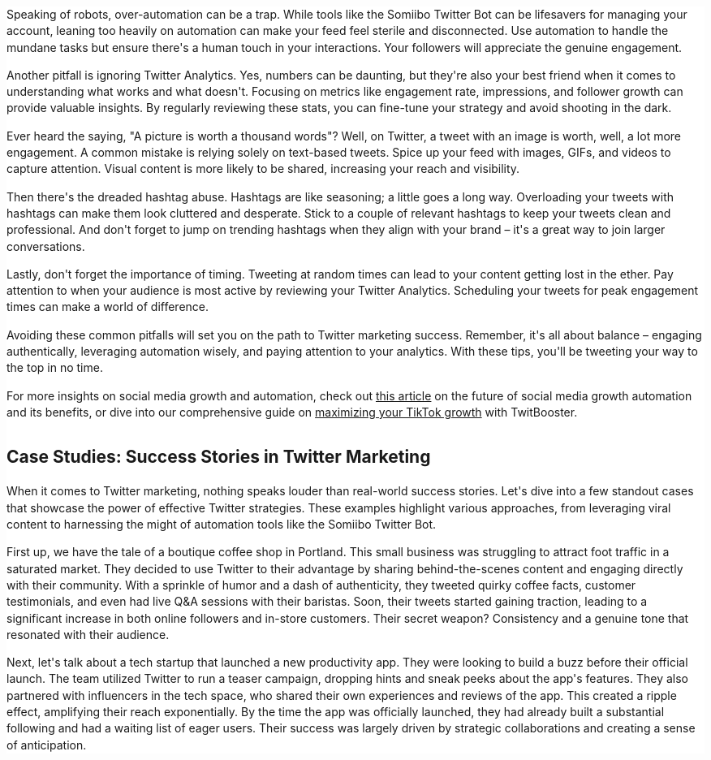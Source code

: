 Speaking of robots, over-automation can be a trap. While tools like the Somiibo Twitter Bot can be lifesavers for managing your account, leaning too heavily on automation can make your feed feel sterile and disconnected. Use automation to handle the mundane tasks but ensure there's a human touch in your interactions. Your followers will appreciate the genuine engagement.

Another pitfall is ignoring Twitter Analytics. Yes, numbers can be daunting, but they're also your best friend when it comes to understanding what works and what doesn't. Focusing on metrics like engagement rate, impressions, and follower growth can provide valuable insights. By regularly reviewing these stats, you can fine-tune your strategy and avoid shooting in the dark.

Ever heard the saying, "A picture is worth a thousand words"? Well, on Twitter, a tweet with an image is worth, well, a lot more engagement. A common mistake is relying solely on text-based tweets. Spice up your feed with images, GIFs, and videos to capture attention. Visual content is more likely to be shared, increasing your reach and visibility.

Then there's the dreaded hashtag abuse. Hashtags are like seasoning; a little goes a long way. Overloading your tweets with hashtags can make them look cluttered and desperate. Stick to a couple of relevant hashtags to keep your tweets clean and professional. And don't forget to jump on trending hashtags when they align with your brand – it's a great way to join larger conversations.

Lastly, don't forget the importance of timing. Tweeting at random times can lead to your content getting lost in the ether. Pay attention to when your audience is most active by reviewing your Twitter Analytics. Scheduling your tweets for peak engagement times can make a world of difference.

Avoiding these common pitfalls will set you on the path to Twitter marketing success. Remember, it's all about balance – engaging authentically, leveraging automation wisely, and paying attention to your analytics. With these tips, you'll be tweeting your way to the top in no time.

For more insights on social media growth and automation, check out [this article](https://twitbooster.com/blog/the-future-of-social-media-growth-automation-and-its-benefits) on the future of social media growth automation and its benefits, or dive into our comprehensive guide on [maximizing your TikTok growth](https://twitbooster.com/blog/maximizing-your-tiktok-growth-a-comprehensive-guide-with-twitbooster) with TwitBooster.

## Case Studies: Success Stories in Twitter Marketing

When it comes to Twitter marketing, nothing speaks louder than real-world success stories. Let's dive into a few standout cases that showcase the power of effective Twitter strategies. These examples highlight various approaches, from leveraging viral content to harnessing the might of automation tools like the Somiibo Twitter Bot.



First up, we have the tale of a boutique coffee shop in Portland. This small business was struggling to attract foot traffic in a saturated market. They decided to use Twitter to their advantage by sharing behind-the-scenes content and engaging directly with their community. With a sprinkle of humor and a dash of authenticity, they tweeted quirky coffee facts, customer testimonials, and even had live Q&A sessions with their baristas. Soon, their tweets started gaining traction, leading to a significant increase in both online followers and in-store customers. Their secret weapon? Consistency and a genuine tone that resonated with their audience.

Next, let's talk about a tech startup that launched a new productivity app. They were looking to build a buzz before their official launch. The team utilized Twitter to run a teaser campaign, dropping hints and sneak peeks about the app's features. They also partnered with influencers in the tech space, who shared their own experiences and reviews of the app. This created a ripple effect, amplifying their reach exponentially. By the time the app was officially launched, they had already built a substantial following and had a waiting list of eager users. Their success was largely driven by strategic collaborations and creating a sense of anticipation.
